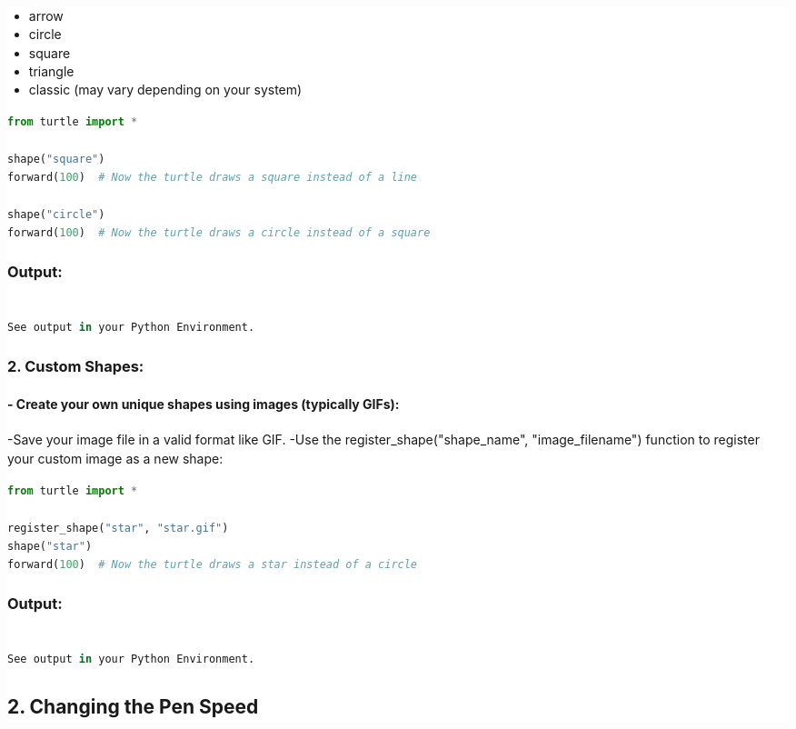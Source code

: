 - arrow
- circle
- square
- triangle
- classic (may vary depending on your system)

```python
from turtle import *

shape("square")
forward(100)  # Now the turtle draws a square instead of a line

shape("circle")
forward(100)  # Now the turtle draws a circle instead of a square

```
### Output:

```python

See output in your Python Environment.

```

### 2. Custom Shapes:

#### - Create your own unique shapes using images (typically GIFs):
-Save your image file in a valid format like GIF.
-Use the register_shape("shape_name", "image_filename") function to register your custom image as a new shape:


```python
from turtle import *

register_shape("star", "star.gif")
shape("star")
forward(100)  # Now the turtle draws a star instead of a circle


```
### Output:

```python

See output in your Python Environment.

```


## 2. Changing the Pen Speed 

